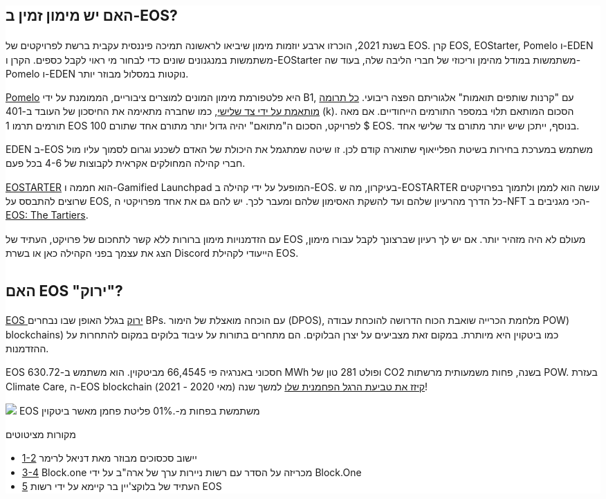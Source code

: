 ## האם יש מימון זמין ב-EOS?
בשנת 2021, הוכרזו ארבע יוזמות מימון שיביאו לראשונה תמיכה פיננסית עקבית ברשת לפרויקטים של EOS. קרן EOS, EOStarter, Pomelo ו-EDEN משתמשות במנגנונים שונים כדי לבחור מי ראוי לקבל כספים. הקרן ו-EOStarter משתמשות במודל מהימן וריכוזי של חברי הליבה שלה, בעוד שה-Pomelo ו-EDEN נוקטות במסלול מבוזר יותר.

[Pomelo](https://pomelo.io/) היא פלטפורמת מימון המונים למוצרים ציבוריים, הממומנת על ידי B1, עם "קרנות שותפים תואמות" אלגוריתם הפצה ריבועי. [כל תרומה מותאמת על ידי צד שלישי](https://www.youtube.com/watch?v=HJljTtLnymE), כמו שחברה מתאימה את החיסכון של העובד ב-401 (k). הסכום המותאם תלוי במספר התורמים הייחודיים. אם מאה תורמים תרמו 1 EOS לפרויקט, הסכום ה"מתואם" יהיה גדול יותר מתורם אחד שתורם 100 $ EOS. בנוסף, ייתכן שיש יותר מתורם  צד שלישי אחד.

EDEN ב-EOS משתמש במערכת בחירות בשיטת הפלייאוף שתוארה קודם לכן. זו שיטה שמתגמל את היכולת של האדם לשכנע וגרום לסמוך עליו מול חברי קהילה המחולקים אקראית לקבוצות של 4-6 בכל פעם. 

[EOSTARTER](https://eostarter.org/) הוא חממה ו-Gamified Launchpad המופעל על ידי קהילה ב-EOS. בעיקרון, מה ש-EOSTARTER עושה הוא לממן ולתמוך בפרויקטים שרוצים להתבסס על EOS, כל הדרך מהרעיון שלהם ועד להשקת האסימון שלהם ומעבר לכך. יש להם גם את אחד מפרויקטי ה-NFT הכי מגניבים ב-[EOS: The Tartiers](https://eos.atomichub.io/market?collection_name=eostarternft&order=desc&sort=created&symbol=EOS).

עם הזדמנויות מימון ברורות ללא קשר לתחכום של פרויקט, העתיד של EOS מעולם לא היה מזהיר יותר. אם יש לך רעיון שברצונך לקבל עבורו מימון, הצג את עצמך בפני הקהילה כאן או בשרת Discord הייעודי לקהילת EOS. 
 
## האם EOS "ירוק"?
[EOS ירוק](https://eosauthority.com/green/) בגלל האופן שבו נבחרים BPs. עם הוכחה מואצלת של הימור (DPOS), מלחמת הכרייה שואבת הכוח הדרושה להוכחת עבודה POW) blockchains) כמו ביטקוין היא מיותרת. במקום זאת מצביעים על יצרן הבלוקים. הם מתחרים בתורות על עיבוד בלוקים במקום להתחרות על ההזדמנות.   

EOS חסכוני באנרגיה פי 66,4545 מביטקוין. הוא משתמש ב-630.72 MWh ופולט 281 טון של CO2 בשנה, פחות משמעותית מרשתות POW. בעזרת Climate Care, ה-EOS blockchain [קיזז את טביעת הרגל הפחמנית שלו](https://twitter.com/eosauthority/status/1403015330025414656) למשך שנה (מאי 2020 - 2021)! 

![](/assets/img/eos_guide_06.png)
EOS משתמשת בפחות מ-.01% פליטת פחמן מאשר ביטקוין

מקורות מציטוטים
* [1-2](https://medium.com/edenoneos/decentralized-dispute-resolution-25cf812861a9) יישוב סכסוכים מבוזר מאת דניאל לרימר
* [3-4](https://b1.com/press/block-one-announces-settlement-with-us-securities-and-exchange-commission/) Block.one מכריזה על הסדר עם רשות ניירות ערך של ארה"ב על ידי Block.One
* [5](https://eosauthority.com/green/) העתיד של בלוקצ'יין בר קיימא על ידי רשות EOS